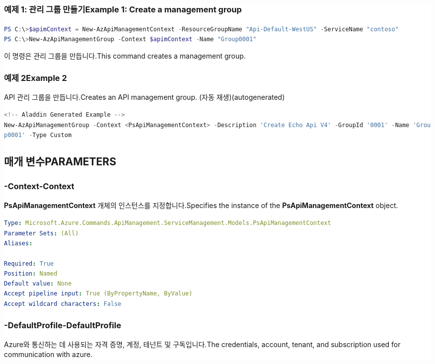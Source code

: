 ### <span data-ttu-id="5e14c-108">예제 1: 관리 그룹 만들기</span><span class="sxs-lookup"><span data-stu-id="5e14c-108">Example 1: Create a management group</span></span>
```powershell
PS C:\>$apimContext = New-AzApiManagementContext -ResourceGroupName "Api-Default-WestUS" -ServiceName "contoso"
PS C:\>New-AzApiManagementGroup -Context $apimContext -Name "Group0001"
```

<span data-ttu-id="5e14c-109">이 명령은 관리 그룹을 만듭니다.</span><span class="sxs-lookup"><span data-stu-id="5e14c-109">This command creates a management group.</span></span>

### <span data-ttu-id="5e14c-110">예제 2</span><span class="sxs-lookup"><span data-stu-id="5e14c-110">Example 2</span></span>

<span data-ttu-id="5e14c-111">API 관리 그룹을 만듭니다.</span><span class="sxs-lookup"><span data-stu-id="5e14c-111">Creates an API management group.</span></span> <span data-ttu-id="5e14c-112">(자동 재생)</span><span class="sxs-lookup"><span data-stu-id="5e14c-112">(autogenerated)</span></span>

```powershell
<!-- Aladdin Generated Example --> 
New-AzApiManagementGroup -Context <PsApiManagementContext> -Description 'Create Echo Api V4' -GroupId '0001' -Name 'Group0001' -Type Custom
```

## <span data-ttu-id="5e14c-113">매개 변수</span><span class="sxs-lookup"><span data-stu-id="5e14c-113">PARAMETERS</span></span>

### <span data-ttu-id="5e14c-114">-Context</span><span class="sxs-lookup"><span data-stu-id="5e14c-114">-Context</span></span>
<span data-ttu-id="5e14c-115">**PsApiManagementContext** 개체의 인스턴스를 지정합니다.</span><span class="sxs-lookup"><span data-stu-id="5e14c-115">Specifies the instance of the **PsApiManagementContext** object.</span></span>

```yaml
Type: Microsoft.Azure.Commands.ApiManagement.ServiceManagement.Models.PsApiManagementContext
Parameter Sets: (All)
Aliases:

Required: True
Position: Named
Default value: None
Accept pipeline input: True (ByPropertyName, ByValue)
Accept wildcard characters: False
```

### <span data-ttu-id="5e14c-116">-DefaultProfile</span><span class="sxs-lookup"><span data-stu-id="5e14c-116">-DefaultProfile</span></span>
<span data-ttu-id="5e14c-117">Azure와 통신하는 데 사용되는 자격 증명, 계정, 테넌트 및 구독입니다.</span><span class="sxs-lookup"><span data-stu-id="5e14c-117">The credentials, account, tenant, and subscription used for communication with azure.</span></span>
